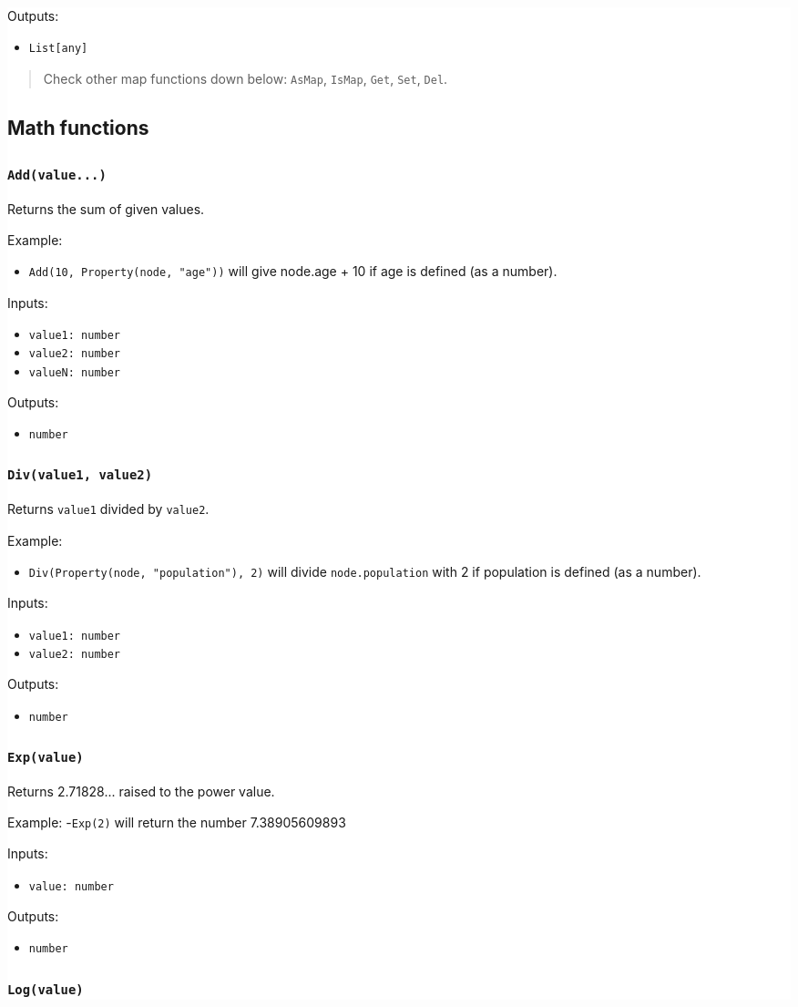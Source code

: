 Outputs:

- `List[any]`

> Check other map functions down below: `AsMap`, `IsMap`, `Get`, `Set`, `Del`.

## Math functions

### `Add(value...)`

Returns the sum of given values.

Example:

- `Add(10, Property(node, "age"))` will give node.age + 10 if age is defined (as
  a number).

Inputs:

- `value1: number`
- `value2: number`
- `valueN: number`

Outputs:

- `number`

### `Div(value1, value2)`

Returns `value1` divided by `value2`.

Example:

- `Div(Property(node, "population"), 2)` will divide `node.population` with 2 if
  population is defined (as a number).

Inputs:

- `value1: number`
- `value2: number`

Outputs:

- `number`

### `Exp(value)`

Returns 2.71828... raised to the power value.

Example: -`Exp(2)` will return the number 7.38905609893

Inputs:

- `value: number`

Outputs:

- `number`

### `Log(value)`
